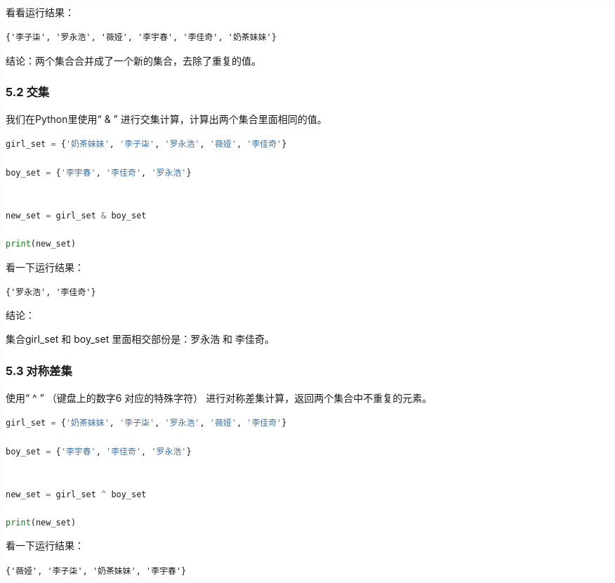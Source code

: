 看看运行结果：

~~~
{'李子柒', '罗永浩', '薇娅', '李宇春', '李佳奇', '奶茶妹妹'}
~~~

结论：两个集合合并成了一个新的集合，去除了重复的值。



### 5.2 交集

我们在Python里使用“ & ” 进行交集计算，计算出两个集合里面相同的值。

```python
girl_set = {'奶茶妹妹', '李子柒', '罗永浩', '薇娅', '李佳奇'}

boy_set = {'李宇春', '李佳奇', '罗永浩'}


new_set = girl_set & boy_set

print(new_set)
```



看一下运行结果：

~~~
{'罗永浩', '李佳奇'}
~~~

结论：

集合girl_set 和 boy_set 里面相交部份是：罗永浩 和 李佳奇。





### 5.3 对称差集

使用“ ^ ” （键盘上的数字6 对应的特殊字符） 进行对称差集计算，返回两个集合中不重复的元素。

~~~python
girl_set = {'奶茶妹妹', '李子柒', '罗永浩', '薇娅', '李佳奇'}

boy_set = {'李宇春', '李佳奇', '罗永浩'}


new_set = girl_set ^ boy_set

print(new_set)

~~~



看一下运行结果：

~~~
{'薇娅', '李子柒', '奶茶妹妹', '李宇春'}
~~~

